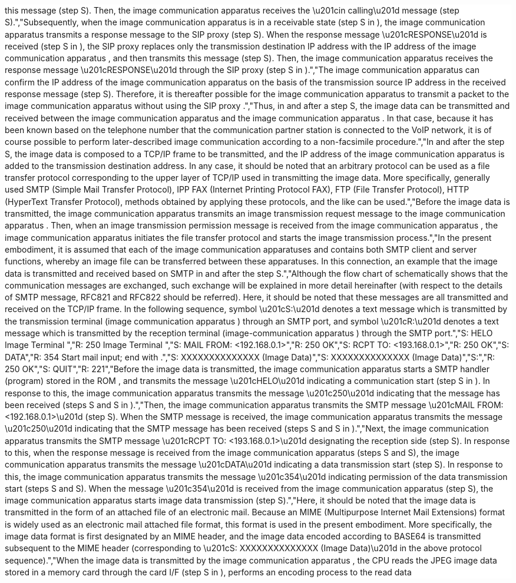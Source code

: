 this message (step S). Then, the image communication apparatus  receives the \u201cin calling\u201d message (step S).","Subsequently, when the image communication apparatus  is in a receivable state (step S in ), the image communication apparatus  transmits a response message to the SIP proxy  (step S). When the response message \u201cRESPONSE\u201d is received (step S in ), the SIP proxy  replaces only the transmission destination IP address with the IP address of the image communication apparatus , and then transmits this message (step S). Then, the image communication apparatus  receives the response message \u201cRESPONSE\u201d through the SIP proxy  (step S in ).","The image communication apparatus  can confirm the IP address of the image communication apparatus  on the basis of the transmission source IP address in the received response message (step S). Therefore, it is thereafter possible for the image communication apparatus  to transmit a packet to the image communication apparatus  without using the SIP proxy .","Thus, in and after a step S, the image data can be transmitted and received between the image communication apparatus  and the image communication apparatus . In that case, because it has been known based on the telephone number that the communication partner station is connected to the VoIP network, it is of course possible to perform later-described image communication according to a non-facsimile procedure.","In and after the step S, the image data is composed to a TCP\/IP frame to be transmitted, and the IP address of the image communication apparatus  is added to the transmission destination address. In any case, it should be noted that an arbitrary protocol can be used as a file transfer protocol corresponding to the upper layer of TCP\/IP used in transmitting the image data. More specifically, generally used SMTP (Simple Mail Transfer Protocol), IPP FAX (Internet Printing Protocol FAX), FTP (File Transfer Protocol), HTTP (HyperText Transfer Protocol), methods obtained by applying these protocols, and the like can be used.","Before the image data is transmitted, the image communication apparatus  transmits an image transmission request message to the image communication apparatus . Then, when an image transmission permission message is received from the image communication apparatus , the image communication apparatus  initiates the file transfer protocol and starts the image transmission process.","In the present embodiment, it is assumed that each of the image communication apparatuses  and  contains both SMTP client and server functions, whereby an image file can be transferred between these apparatuses. In this connection, an example that the image data is transmitted and received based on SMTP in and after the step S.","Although the flow chart of  schematically shows that the communication messages are exchanged, such exchange will be explained in more detail hereinafter (with respect to the details of SMTP message, RFC821 and RFC822 should be referred). Here, it should be noted that these messages are all transmitted and received on the TCP\/IP frame. In the following sequence, symbol \u201cS:\u201d denotes a text message which is transmitted by the transmission terminal (image communication apparatus ) through an SMTP port, and symbol \u201cR:\u201d denotes a text message which is transmitted by the reception terminal (image-communication apparatus ) through the SMTP port.","S: HELO Image Terminal ","R: 250 Image Terminal ","S: MAIL FROM: <192.168.0.1>","R: 250 OK","S: RCPT TO: <193.168.0.1>","R: 250 OK","S: DATA","R: 354 Start mail input; end with <CRLF>.<CRLF>","S: XXXXXXXXXXXXXX (Image Data)","S: XXXXXXXXXXXXXX (Image Data)","S:","R: 250 OK","S: QUIT","R: 221","Before the image data is transmitted, the image communication apparatus  starts a SMTP handler (program) stored in the ROM , and transmits the message \u201cHELO\u201d indicating a communication start (step S in ). In response to this, the image communication apparatus  transmits the message \u201c250\u201d indicating that the message has been received (steps S and S in ).","Then, the image communication apparatus  transmits the SMTP message \u201cMAIL FROM: <192.168.0.1>\u201d (step S). When the SMTP message is received, the image communication apparatus  transmits the message \u201c250\u201d indicating that the SMTP message has been received (steps S and S in ).","Next, the image communication apparatus  transmits the SMTP message \u201cRCPT TO: <193.168.0.1>\u201d designating the reception side (step S). In response to this, when the response message is received from the image communication apparatus  (steps S and S), the image communication apparatus  transmits the message \u201cDATA\u201d indicating a data transmission start (step S). In response to this, the image communication apparatus  transmits the message \u201c354\u201d indicating permission of the data transmission start (steps S and S). When the message \u201c354\u201d is received from the image communication apparatus  (step S), the image communication apparatus  starts image data transmission (step S).","Here, it should be noted that the image data is transmitted in the form of an attached file of an electronic mail. Because an MIME (Multipurpose Internet Mail Extensions) format is widely used as an electronic mail attached file format, this format is used in the present embodiment. More specifically, the image data format is first designated by an MIME header, and the image data encoded according to BASE64 is transmitted subsequent to the MIME header (corresponding to \u201cS: XXXXXXXXXXXXXX (Image Data)\u201d in the above protocol sequence).","When the image data is transmitted by the image communication apparatus , the CPU  reads the JPEG image data stored in a memory card through the card I\/F  (step S in ), performs an encoding process to the read data